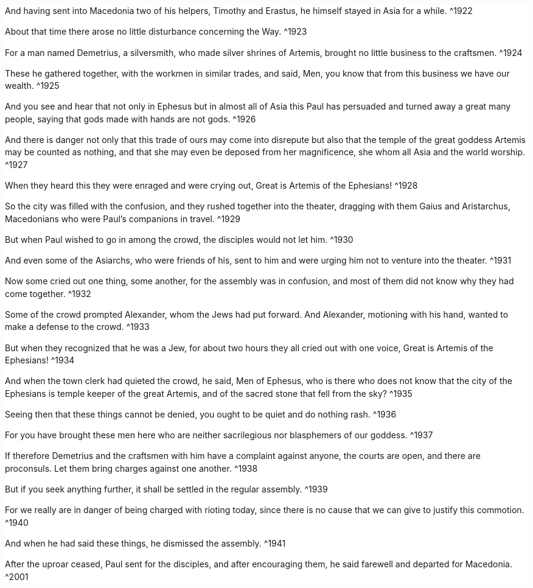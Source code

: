 And having sent into Macedonia two of his helpers, Timothy and Erastus, he himself stayed in Asia for a while. ^1922

About that time there arose no little disturbance concerning the Way. ^1923

For a man named Demetrius, a silversmith, who made silver shrines of Artemis, brought no little business to the craftsmen. ^1924

These he gathered together, with the workmen in similar trades, and said, Men, you know that from this business we have our wealth. ^1925

And you see and hear that not only in Ephesus but in almost all of Asia this Paul has persuaded and turned away a great many people, saying that gods made with hands are not gods. ^1926

And there is danger not only that this trade of ours may come into disrepute but also that the temple of the great goddess Artemis may be counted as nothing, and that she may even be deposed from her magnificence, she whom all Asia and the world worship. ^1927

When they heard this they were enraged and were crying out, Great is Artemis of the Ephesians! ^1928

So the city was filled with the confusion, and they rushed together into the theater, dragging with them Gaius and Aristarchus, Macedonians who were Paul’s companions in travel. ^1929

But when Paul wished to go in among the crowd, the disciples would not let him. ^1930

And even some of the Asiarchs, who were friends of his, sent to him and were urging him not to venture into the theater. ^1931

Now some cried out one thing, some another, for the assembly was in confusion, and most of them did not know why they had come together. ^1932

Some of the crowd prompted Alexander, whom the Jews had put forward. And Alexander, motioning with his hand, wanted to make a defense to the crowd. ^1933

But when they recognized that he was a Jew, for about two hours they all cried out with one voice, Great is Artemis of the Ephesians! ^1934

And when the town clerk had quieted the crowd, he said, Men of Ephesus, who is there who does not know that the city of the Ephesians is temple keeper of the great Artemis, and of the sacred stone that fell from the sky? ^1935

Seeing then that these things cannot be denied, you ought to be quiet and do nothing rash. ^1936

For you have brought these men here who are neither sacrilegious nor blasphemers of our goddess. ^1937

If therefore Demetrius and the craftsmen with him have a complaint against anyone, the courts are open, and there are proconsuls. Let them bring charges against one another. ^1938

But if you seek anything further, it shall be settled in the regular assembly. ^1939

For we really are in danger of being charged with rioting today, since there is no cause that we can give to justify this commotion. ^1940

And when he had said these things, he dismissed the assembly. ^1941



After the uproar ceased, Paul sent for the disciples, and after encouraging them, he said farewell and departed for Macedonia. ^2001
